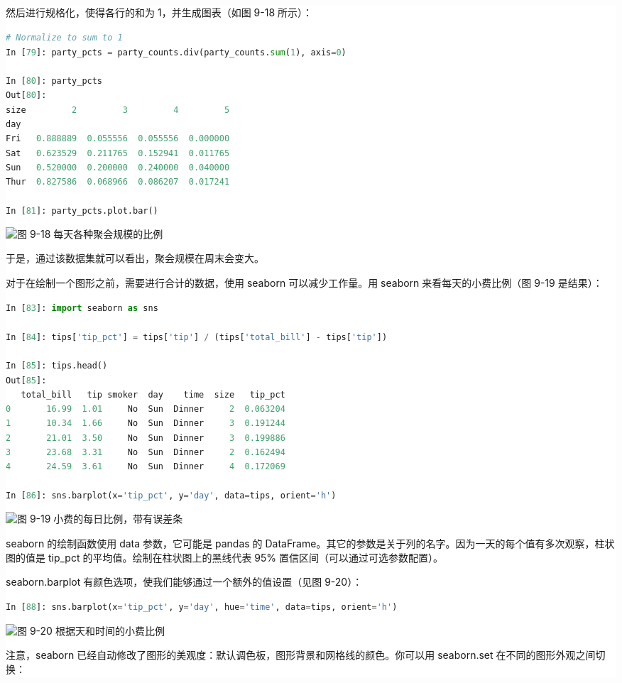 然后进行规格化，使得各行的和为 1，并生成图表（如图 9-18 所示）：

```python
# Normalize to sum to 1
In [79]: party_pcts = party_counts.div(party_counts.sum(1), axis=0)

In [80]: party_pcts
Out[80]: 
size         2         3         4         5
day                                         
Fri   0.888889  0.055556  0.055556  0.000000
Sat   0.623529  0.211765  0.152941  0.011765
Sun   0.520000  0.200000  0.240000  0.040000
Thur  0.827586  0.068966  0.086207  0.017241

In [81]: party_pcts.plot.bar()
```

![图 9-18 每天各种聚会规模的比例](http://upload-images.jianshu.io/upload_images/7178691-2918f67936823834.png?imageMogr2/auto-orient/strip%7CimageView2/2/w/1240)

于是，通过该数据集就可以看出，聚会规模在周末会变大。

对于在绘制一个图形之前，需要进行合计的数据，使用 seaborn 可以减少工作量。用 seaborn 来看每天的小费比例（图 9-19 是结果）：

```python
In [83]: import seaborn as sns

In [84]: tips['tip_pct'] = tips['tip'] / (tips['total_bill'] - tips['tip'])

In [85]: tips.head()
Out[85]: 
   total_bill   tip smoker  day    time  size   tip_pct
0       16.99  1.01     No  Sun  Dinner     2  0.063204
1       10.34  1.66     No  Sun  Dinner     3  0.191244
2       21.01  3.50     No  Sun  Dinner     3  0.199886
3       23.68  3.31     No  Sun  Dinner     2  0.162494
4       24.59  3.61     No  Sun  Dinner     4  0.172069

In [86]: sns.barplot(x='tip_pct', y='day', data=tips, orient='h')
```

![图 9-19 小费的每日比例，带有误差条](http://upload-images.jianshu.io/upload_images/7178691-c33e8b3add99904b.png?imageMogr2/auto-orient/strip%7CimageView2/2/w/1240)

seaborn 的绘制函数使用 data 参数，它可能是 pandas 的 DataFrame。其它的参数是关于列的名字。因为一天的每个值有多次观察，柱状图的值是 tip_pct 的平均值。绘制在柱状图上的黑线代表 95% 置信区间（可以通过可选参数配置）。

seaborn.barplot 有颜色选项，使我们能够通过一个额外的值设置（见图 9-20）：

```python
In [88]: sns.barplot(x='tip_pct', y='day', hue='time', data=tips, orient='h')
```

![图 9-20 根据天和时间的小费比例](http://upload-images.jianshu.io/upload_images/7178691-06abe2f070222115.png?imageMogr2/auto-orient/strip%7CimageView2/2/w/1240)

注意，seaborn 已经自动修改了图形的美观度：默认调色板，图形背景和网格线的颜色。你可以用 seaborn.set 在不同的图形外观之间切换：
